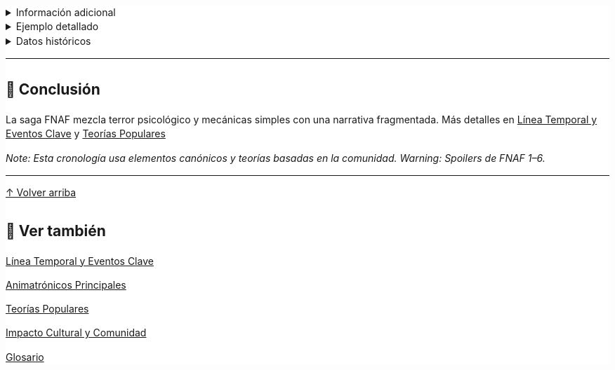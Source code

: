 <details><summary>Información adicional</summary></details> <details><summary>Ejemplo detallado</summary></details> <details><summary>Datos históricos</summary></details>

---

## 🧾 Conclusión

La saga FNAF mezcla terror psicológico y mecánicas simples con una narrativa fragmentada.
Más detalles en [Línea Temporal y Eventos Clave](articulo-2.md) y [Teorías Populares](articulo-4.md)

*Note: Esta cronología usa elementos canónicos y teorías basadas en la comunidad.*
*Warning: Spoilers de FNAF 1–6.*

---
 
[↑ Volver arriba](#-introducción)
## 🔗 Ver también

[Línea Temporal y Eventos Clave](articulo-2.md)

[Animatrónicos Principales](articulo-3.md)

[Teorías Populares](articulo-4.md)

[Impacto Cultural y Comunidad](articulo-5.md)

[Glosario](glosario.md)
